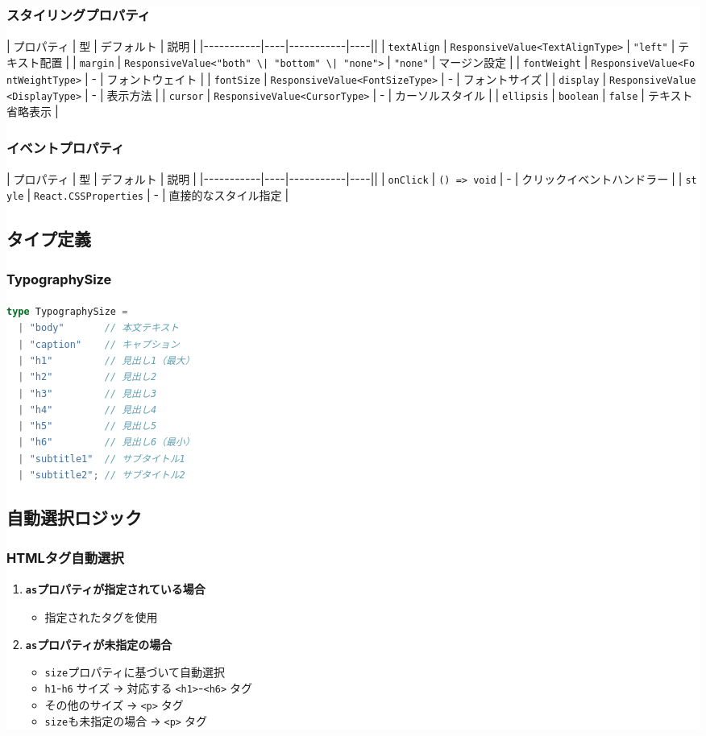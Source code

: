 ### スタイリングプロパティ

| プロパティ | 型 | デフォルト | 説明 |
|-----------|----|-----------|----||
| `textAlign` | `ResponsiveValue<TextAlignType>` | `"left"` | テキスト配置 |
| `margin` | `ResponsiveValue<"both" \| "bottom" \| "none">` | `"none"` | マージン設定 |
| `fontWeight` | `ResponsiveValue<FontWeightType>` | - | フォントウェイト |
| `fontSize` | `ResponsiveValue<FontSizeType>` | - | フォントサイズ |
| `display` | `ResponsiveValue<DisplayType>` | - | 表示方法 |
| `cursor` | `ResponsiveValue<CursorType>` | - | カーソルスタイル |
| `ellipsis` | `boolean` | `false` | テキスト省略表示 |

### イベントプロパティ

| プロパティ | 型 | デフォルト | 説明 |
|-----------|----|-----------|----||
| `onClick` | `() => void` | - | クリックイベントハンドラー |
| `style` | `React.CSSProperties` | - | 直接的なスタイル指定 |

## タイプ定義

### TypographySize

```typescript
type TypographySize =
  | "body"       // 本文テキスト
  | "caption"    // キャプション
  | "h1"         // 見出し1（最大）
  | "h2"         // 見出し2
  | "h3"         // 見出し3
  | "h4"         // 見出し4
  | "h5"         // 見出し5
  | "h6"         // 見出し6（最小）
  | "subtitle1"  // サブタイトル1
  | "subtitle2"; // サブタイトル2
```

## 自動選択ロジック

### HTMLタグ自動選択

1. **`as`プロパティが指定されている場合**
   - 指定されたタグを使用

2. **`as`プロパティが未指定の場合**
   - `size`プロパティに基づいて自動選択
   - `h1`-`h6` サイズ → 対応する `<h1>`-`<h6>` タグ
   - その他のサイズ → `<p>` タグ
   - `size`も未指定の場合 → `<p>` タグ
